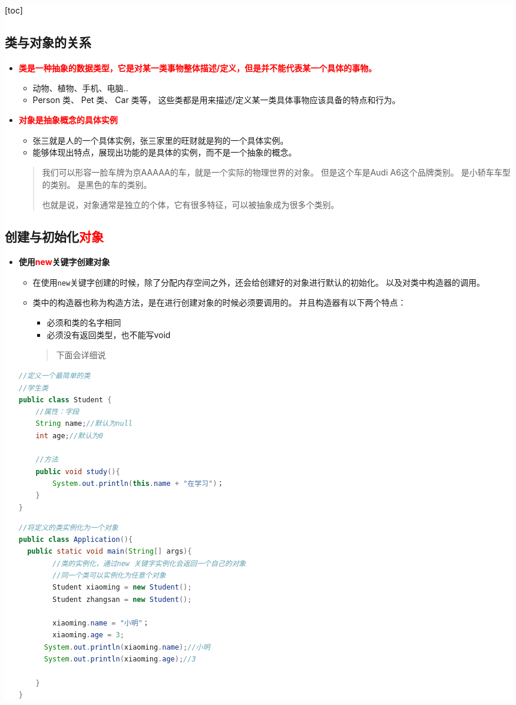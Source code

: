[toc]

## 类与对象的关系



- <span style="color:red">**类是一种抽象的数据类型，它是对某一类事物整体描述/定义，但是并不能代表某一个具体的事物。** </span>	
  - 动物、植物、手机、电脑..
  - Person 类、 Pet 类、 Car 类等， 这些类都是用来描述/定义某一类具体事物应该具备的特点和行为。 



- <span style="color:red">**对象是抽象概念的具体实例**</span>
  - 张三就是人的一个具体实例，张三家里的旺财就是狗的一个具体实例。
  - 能够体现出特点，展现出功能的是具体的实例，而不是一个抽象的概念。

  > 我们可以形容一脸车牌为京AAAAA的车，就是一个实际的物理世界的对象。  但是这个车是Audi A6这个品牌类别。 是小轿车车型的类别。 是黑色的车的类别。 
  >
  > 也就是说，对象通常是独立的个体，它有很多特征，可以被抽象成为很多个类别。 



## 创建与初始化<span style="color:red">对象</span>

- **使用<span style="color:red">new</span>关键字创建对象**

  - 在使用`new`关键字创建的时候，除了分配内存空间之外，还会给创建好的对象进行默认的初始化。  以及对类中构造器的调用。 
  - 类中的构造器也称为构造方法，是在进行创建对象的时候必须要调用的。 并且构造器有以下两个特点：
    - 必须和类的名字相同
    - 必须没有返回类型，也不能写void
    
    > 下面会详细说

  ```java
  //定义一个最简单的类
  //学生类
  public class Student {
      //属性：字段
      String name;//默认为null
      int age;//默认为0
      
      //方法
      public void study(){
          System.out.println(this.name + "在学习")；
      }
  }
  ```

  ```java
  //将定义的类实例化为一个对象
  public class Application(){
  	public static void main(String[] args){
          //类的实例化，通过new 关键字实例化会返回一个自己的对象
          //同一个类可以实例化为任意个对象
          Student xiaoming = new Student();
          Student zhangsan = new Student();
          
          xiaoming.name = "小明"；
          xiaoming.age = 3;
  		System.out.println(xiaoming.name);//小明
  		System.out.println(xiaoming.age);//3
          
      }
  }
  ```

